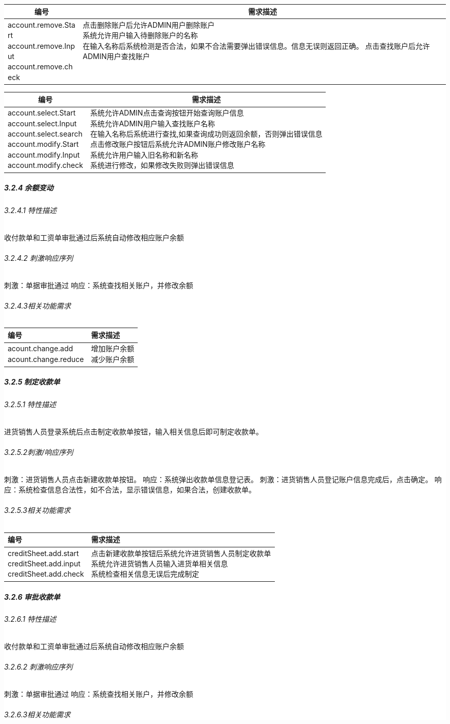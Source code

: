| 编号                                                         | 需求描述                                                     |
| ------------------------------------------------------------ | ------------------------------------------------------------ |
| account.remove.Start<br />account.remove.Input<br />account.remove.check<br /> | 点击删除账户后允许ADMIN用户删除账户<br />系统允许用户输入待删除账户的名称<br />在输入名称后系统检测是否合法，如果不合法需要弹出错误信息。信息无误则返回正确。 点击查找账户后允许ADMIN用户查找账户 |

| 编号                                                         | 需求描述                                                     |
| ------------------------------------------------------------ | ------------------------------------------------------------ |
| account.select.Start<br />account.select.Input<br />account.select.search<br />account.modify.Start<br />account.modify.Input<br />account.modify.check | 系统允许ADMIN点击查询按钮开始查询账户信息<br />系统允许ADMIN用户输入查找账户名称<br />在输入名称后系统进行查找,如果查询成功则返回余额，否则弹出错误信息<br />点击修改账户按钮后系统允许ADMIN账户修改账户名称<br />系统允许用户输入旧名称和新名称<br />系统进行修改，如果修改失败则弹出错误信息 |

##### 3.2.4 余额变动

###### 3.2.4.1 特性描述

收付款单和工资单审批通过后系统自动修改相应账户余额

###### 3.2.4.2 刺激响应序列

刺激：单据审批通过
响应：系统查找相关账户，并修改余额

###### 3.2.4.3相关功能需求

| 编号                                        | 需求描述                       |
| :------------------------------------------ | :----------------------------- |
| acount.change.add<br />acount.change.reduce | 增加账户余额<br />减少账户余额 |
##### 3.2.5 制定收款单

###### 3.2.5.1 特性描述

进货销售人员登录系统后点击制定收款单按钮，输入相关信息后即可制定收款单。

###### 3.2.5.2刺激/响应序列

刺激：进货销售人员点击新建收款单按钮。
响应：系统弹出收款单信息登记表。
刺激：进货销售人员登记账户信息完成后，点击确定。
响应：系统检查信息合法性，如不合法，显示错误信息，如果合法，创建收款单。

###### 3.2.5.3相关功能需求

| 编号                                                         | 需求描述                                                     |
| :----------------------------------------------------------- | :----------------------------------------------------------- |
| creditSheet.add.start<br />creditSheet.add.input<br />creditSheet.add.check | 点击新建收款单按钮后系统允许进货销售人员制定收款单<br />系统允许进货销售人员输入进货单相关信息<br />系统检查相关信息无误后完成制定 |

##### 3.2.6 审批收款单

###### 3.2.6.1 特性描述

收付款单和工资单审批通过后系统自动修改相应账户余额

###### 3.2.6.2 刺激响应序列

刺激：单据审批通过
响应：系统查找相关账户，并修改余额

###### 3.2.6.3相关功能需求
